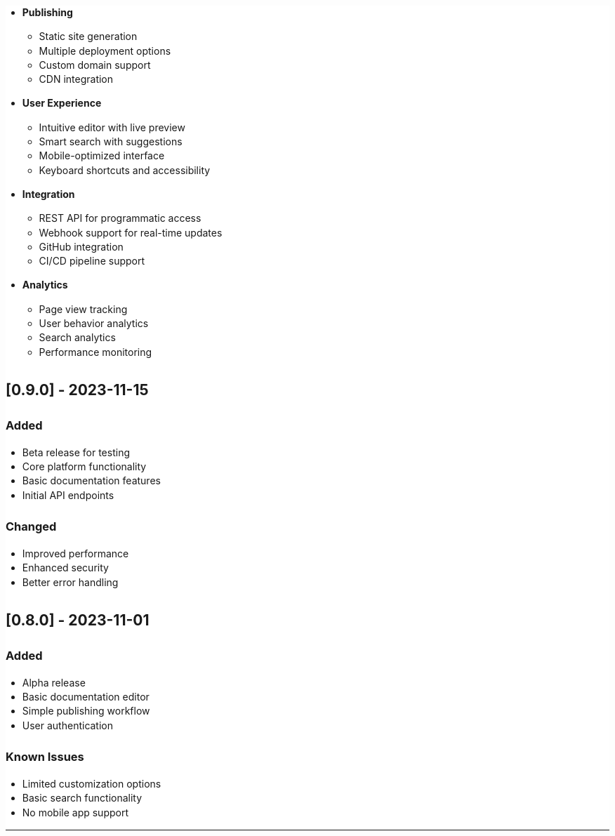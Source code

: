 - **Publishing**
  - Static site generation
  - Multiple deployment options
  - Custom domain support
  - CDN integration

- **User Experience**
  - Intuitive editor with live preview
  - Smart search with suggestions
  - Mobile-optimized interface
  - Keyboard shortcuts and accessibility

- **Integration**
  - REST API for programmatic access
  - Webhook support for real-time updates
  - GitHub integration
  - CI/CD pipeline support

- **Analytics**
  - Page view tracking
  - User behavior analytics
  - Search analytics
  - Performance monitoring

## [0.9.0] - 2023-11-15

### Added
- Beta release for testing
- Core platform functionality
- Basic documentation features
- Initial API endpoints

### Changed
- Improved performance
- Enhanced security
- Better error handling

## [0.8.0] - 2023-11-01

### Added
- Alpha release
- Basic documentation editor
- Simple publishing workflow
- User authentication

### Known Issues
- Limited customization options
- Basic search functionality
- No mobile app support

---
